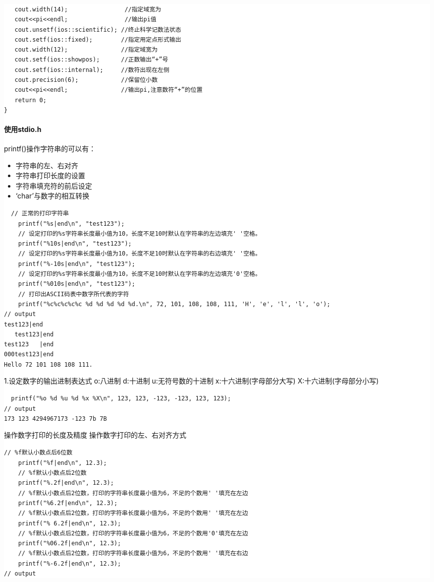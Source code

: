 ```
   cout.width(14);                //指定域宽为
   cout<<pi<<endl;                //输出pi值
   cout.unsetf(ios::scientific); //终止科学记数法状态
   cout.setf(ios::fixed);        //指定用定点形式输出
   cout.width(12);               //指定域宽为
   cout.setf(ios::showpos);      //正数输出“+”号
   cout.setf(ios::internal);     //数符出现在左侧
   cout.precision(6);            //保留位小数
   cout<<pi<<endl;               //输出pi,注意数符“+”的位置
   return 0;
}
```

#### **使用stdio.h**
printf()操作字符串的可以有：
- 字符串的左、右对齐
- 字符串打印长度的设置
- 字符串填充符的前后设定
- ‘char’与数字的相互转换
```
  // 正常的打印字符串
    printf("%s|end\n", "test123");
    // 设定打印的%s字符串长度最小值为10，长度不足10时默认在字符串的左边填充' '空格。
    printf("%10s|end\n", "test123");
    // 设定打印的%s字符串长度最小值为10，长度不足10时默认在字符串的右边填充' '空格。
    printf("%-10s|end\n", "test123");
    // 设定打印的%s字符串长度最小值为10，长度不足10时默认在字符串的左边填充'0'空格。
    printf("%010s|end\n", "test123");
    // 打印出ASCII码表中数字所代表的字符
    printf("%c%c%c%c%c %d %d %d %d %d.\n", 72, 101, 108, 108, 111, 'H', 'e', 'l', 'l', 'o');
// output
test123|end
   test123|end
test123   |end
000test123|end
Hello 72 101 108 108 111.
```
1.设定数字的输出进制表达式
o:八进制
d:十进制
u:无符号数的十进制
x:十六进制(字母部分大写)
X:十六进制(字母部分小写)
```
  printf("%o %d %u %d %x %X\n", 123, 123, -123, -123, 123, 123);
// output
173 123 4294967173 -123 7b 7B
```
操作数字打印的长度及精度
操作数字打印的左、右对齐方式
```
// %f默认小数点后6位数
    printf("%f|end\n", 12.3);
    // %f默认小数点后2位数
    printf("%.2f|end\n", 12.3);
    // %f默认小数点后2位数，打印的字符串长度最小值为6，不足的个数用' '填充在左边
    printf("%6.2f|end\n", 12.3);
    // %f默认小数点后2位数，打印的字符串长度最小值为6，不足的个数用' '填充在左边
    printf("% 6.2f|end\n", 12.3);
    // %f默认小数点后2位数，打印的字符串长度最小值为6，不足的个数用'0'填充在左边
    printf("%06.2f|end\n", 12.3);
    // %f默认小数点后2位数，打印的字符串长度最小值为6，不足的个数用' '填充在右边
    printf("%-6.2f|end\n", 12.3);
// output
```